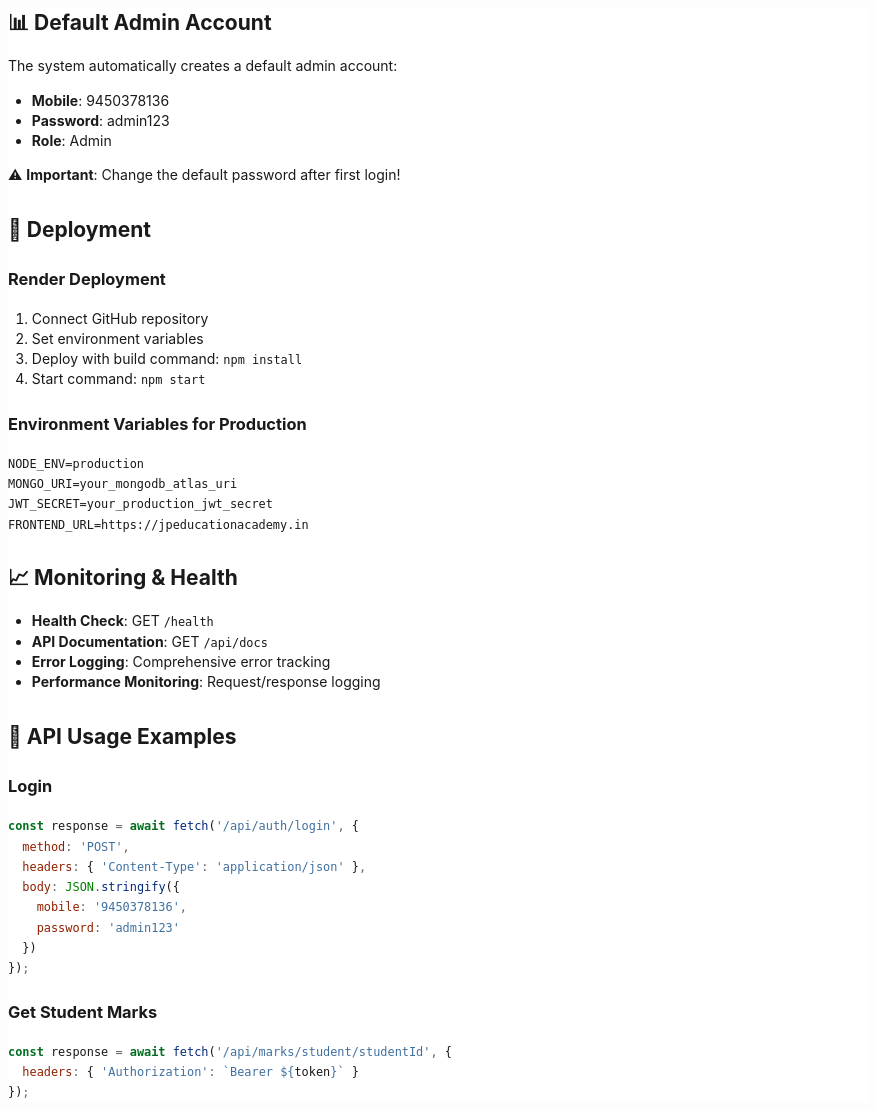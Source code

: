 ## 📊 Default Admin Account

The system automatically creates a default admin account:

- **Mobile**: 9450378136
- **Password**: admin123
- **Role**: Admin

⚠️ **Important**: Change the default password after first login!

## 🚀 Deployment

### Render Deployment
1. Connect GitHub repository
2. Set environment variables
3. Deploy with build command: `npm install`
4. Start command: `npm start`

### Environment Variables for Production
```env
NODE_ENV=production
MONGO_URI=your_mongodb_atlas_uri
JWT_SECRET=your_production_jwt_secret
FRONTEND_URL=https://jpeducationacademy.in
```

## 📈 Monitoring & Health

- **Health Check**: GET `/health`
- **API Documentation**: GET `/api/docs`
- **Error Logging**: Comprehensive error tracking
- **Performance Monitoring**: Request/response logging

## 🤝 API Usage Examples

### Login
```javascript
const response = await fetch('/api/auth/login', {
  method: 'POST',
  headers: { 'Content-Type': 'application/json' },
  body: JSON.stringify({
    mobile: '9450378136',
    password: 'admin123'
  })
});
```

### Get Student Marks
```javascript
const response = await fetch('/api/marks/student/studentId', {
  headers: { 'Authorization': `Bearer ${token}` }
});
```
